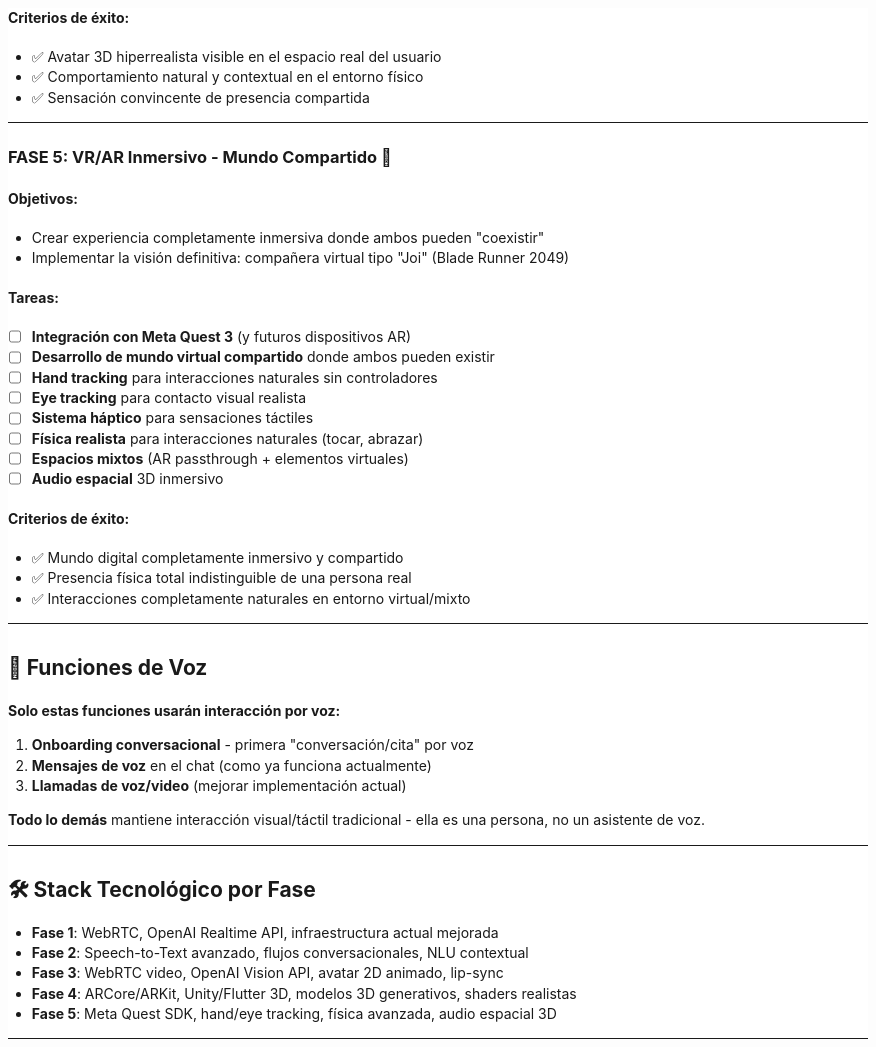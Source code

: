 #### Criterios de éxito:
- ✅ Avatar 3D hiperrealista visible en el espacio real del usuario
- ✅ Comportamiento natural y contextual en el entorno físico
- ✅ Sensación convincente de presencia compartida

---

### **FASE 5: VR/AR Inmersivo - Mundo Compartido** 🥽

#### Objetivos:
- Crear experiencia completamente inmersiva donde ambos pueden "coexistir"
- Implementar la visión definitiva: compañera virtual tipo "Joi" (Blade Runner 2049)

#### Tareas:
- [ ] **Integración con Meta Quest 3** (y futuros dispositivos AR)
- [ ] **Desarrollo de mundo virtual compartido** donde ambos pueden existir
- [ ] **Hand tracking** para interacciones naturales sin controladores
- [ ] **Eye tracking** para contacto visual realista
- [ ] **Sistema háptico** para sensaciones táctiles
- [ ] **Física realista** para interacciones naturales (tocar, abrazar)
- [ ] **Espacios mixtos** (AR passthrough + elementos virtuales)
- [ ] **Audio espacial** 3D inmersivo

#### Criterios de éxito:
- ✅ Mundo digital completamente inmersivo y compartido
- ✅ Presencia física total indistinguible de una persona real
- ✅ Interacciones completamente naturales en entorno virtual/mixto

---

## 🎵 Funciones de Voz

**Solo estas funciones usarán interacción por voz:**
1. **Onboarding conversacional** - primera "conversación/cita" por voz
2. **Mensajes de voz** en el chat (como ya funciona actualmente)
3. **Llamadas de voz/video** (mejorar implementación actual)

**Todo lo demás** mantiene interacción visual/táctil tradicional - ella es una persona, no un asistente de voz.

---

## 🛠️ Stack Tecnológico por Fase

- **Fase 1**: WebRTC, OpenAI Realtime API, infraestructura actual mejorada
- **Fase 2**: Speech-to-Text avanzado, flujos conversacionales, NLU contextual
- **Fase 3**: WebRTC video, OpenAI Vision API, avatar 2D animado, lip-sync
- **Fase 4**: ARCore/ARKit, Unity/Flutter 3D, modelos 3D generativos, shaders realistas
- **Fase 5**: Meta Quest SDK, hand/eye tracking, física avanzada, audio espacial 3D

---
